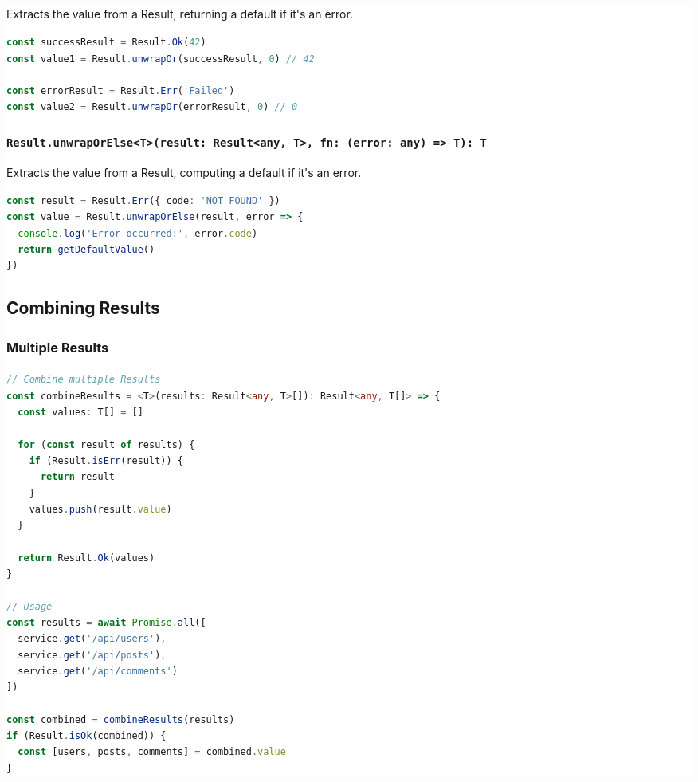 Extracts the value from a Result, returning a default if it's an error.

```typescript
const successResult = Result.Ok(42)
const value1 = Result.unwrapOr(successResult, 0) // 42

const errorResult = Result.Err('Failed')
const value2 = Result.unwrapOr(errorResult, 0) // 0
```

### `Result.unwrapOrElse<T>(result: Result<any, T>, fn: (error: any) => T): T`

Extracts the value from a Result, computing a default if it's an error.

```typescript
const result = Result.Err({ code: 'NOT_FOUND' })
const value = Result.unwrapOrElse(result, error => {
  console.log('Error occurred:', error.code)
  return getDefaultValue()
})
```

## Combining Results

### Multiple Results

```typescript
// Combine multiple Results
const combineResults = <T>(results: Result<any, T>[]): Result<any, T[]> => {
  const values: T[] = []
  
  for (const result of results) {
    if (Result.isErr(result)) {
      return result
    }
    values.push(result.value)
  }
  
  return Result.Ok(values)
}

// Usage
const results = await Promise.all([
  service.get('/api/users'),
  service.get('/api/posts'),
  service.get('/api/comments')
])

const combined = combineResults(results)
if (Result.isOk(combined)) {
  const [users, posts, comments] = combined.value
}
```
